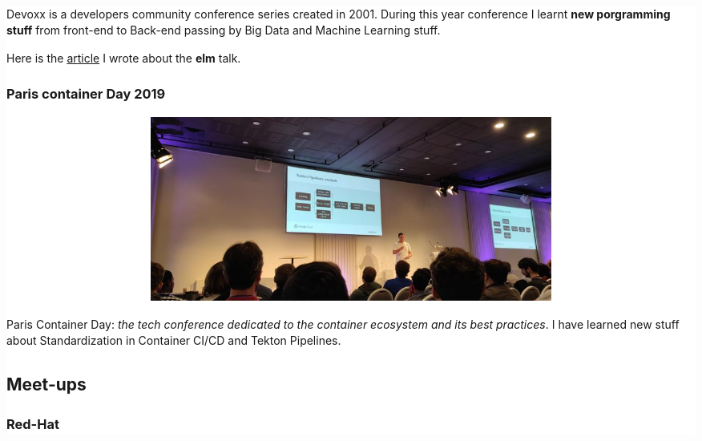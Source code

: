 Devoxx is a developers community conference series created in 2001.
During this year conference I learnt **new porgramming stuff** from front-end to Back-end passing by Big Data and Machine Learning stuff.

Here is the [article](https://factory.bred.fr/2019/05/22/devoxx-2019-retour-dexperience/) I wrote about the **elm** talk.

### Paris container Day 2019

<p align="center">
<img alt="pariscontainerday" src="/images/conferences/pariscontainerday.jpeg" width="500"/>
</p>

Paris Container Day: *the tech conference dedicated to the container ecosystem and its best practices*.
I have learned new stuff about Standardization in Container CI/CD and Tekton Pipelines.

## Meet-ups

### Red-Hat

<p align="center">